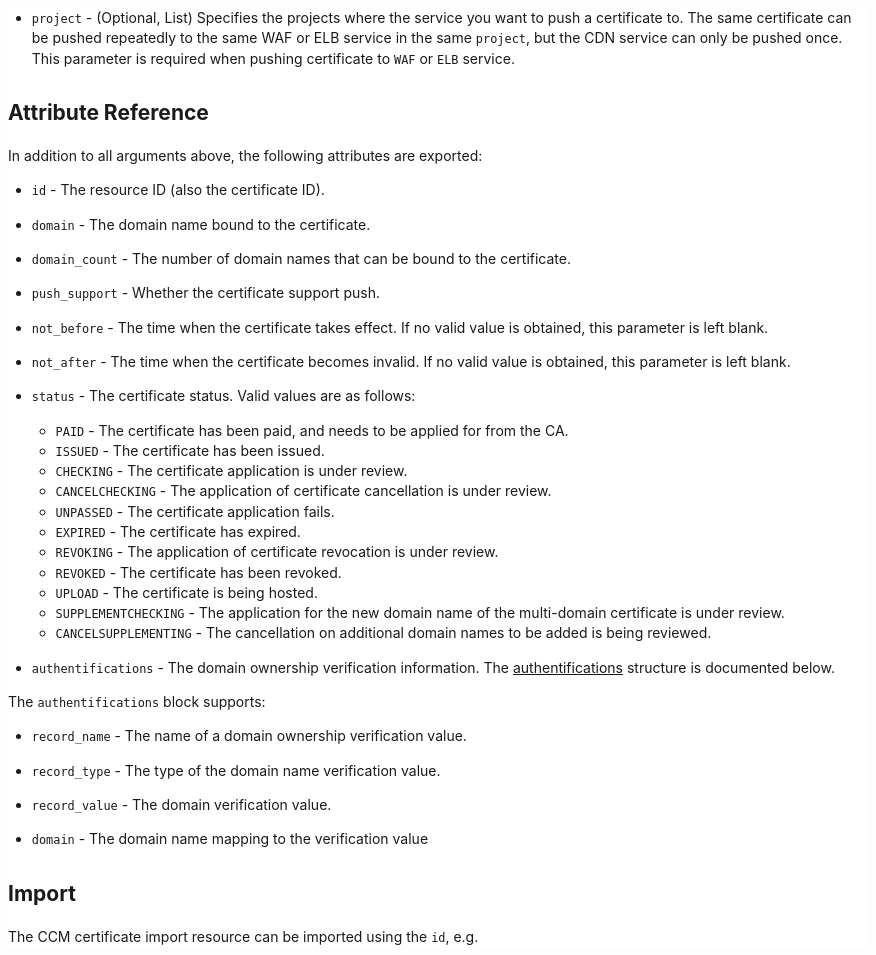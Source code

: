 * `project` - (Optional, List) Specifies the projects where the service you want to push a certificate to.
  The same certificate can be pushed repeatedly to the same WAF or ELB service in the same `project`, but the CDN service
  can only be pushed once. This parameter is required when pushing certificate to `WAF` or `ELB` service.

## Attribute Reference

In addition to all arguments above, the following attributes are exported:

* `id` - The resource ID (also the certificate ID).

* `domain` - The domain name bound to the certificate.

* `domain_count` - The number of domain names that can be bound to the certificate.

* `push_support` - Whether the certificate support push.

* `not_before` - The time when the certificate takes effect. If no valid value is obtained, this parameter is left blank.

* `not_after` - The time when the certificate becomes invalid. If no valid value is obtained, this parameter is left blank.

* `status` - The certificate status. Valid values are as follows:
  + `PAID` - The certificate has been paid, and needs to be applied for from the CA.
  + `ISSUED` - The certificate has been issued.
  + `CHECKING` - The certificate application is under review.
  + `CANCELCHECKING` - The application of certificate cancellation is under review.
  + `UNPASSED` - The certificate application fails.
  + `EXPIRED` - The certificate has expired.
  + `REVOKING` - The application of certificate revocation is under review.
  + `REVOKED` - The certificate has been revoked.
  + `UPLOAD` - The certificate is being hosted.
  + `SUPPLEMENTCHECKING` - The application for the new domain name of the multi-domain certificate is under review.
  + `CANCELSUPPLEMENTING` - The cancellation on additional domain names to be added is being reviewed.

* `authentifications` - The domain ownership verification information.
The [authentifications](#authentifications_struct) structure is documented below.

<a name="authentifications_struct"></a>
The `authentifications` block supports:

* `record_name` - The name of a domain ownership verification value.

* `record_type` - The type of the domain name verification value.

* `record_value` - The domain verification value.

* `domain` - The domain name mapping to the verification value

## Import

The CCM certificate import resource can be imported using the `id`, e.g.
